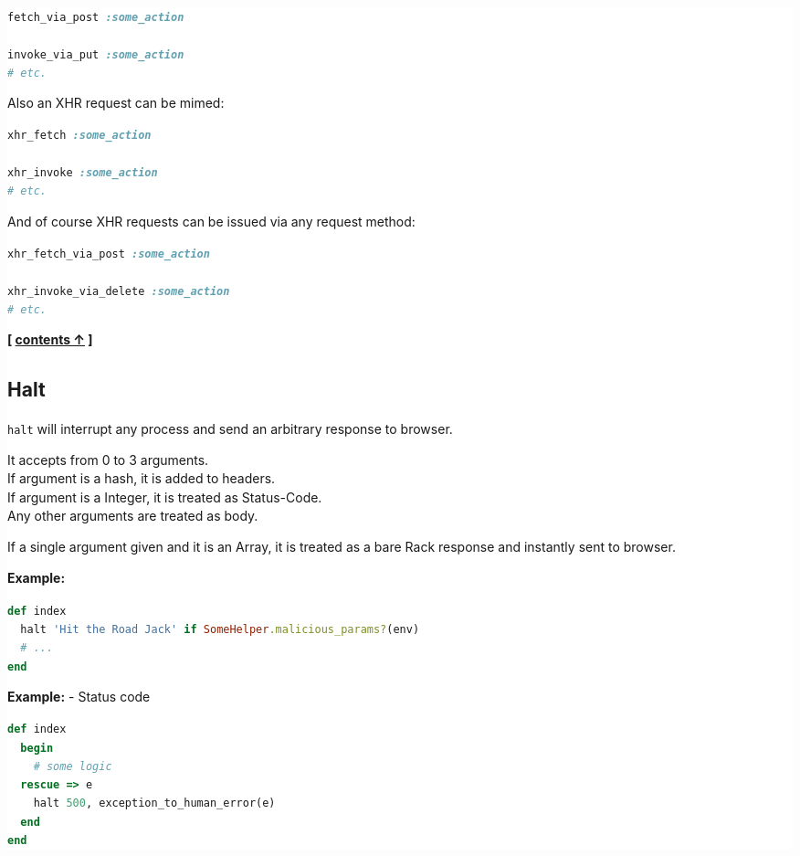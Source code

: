 ```ruby
fetch_via_post :some_action

invoke_via_put :some_action
# etc.
```

Also an XHR request can be mimed:

```ruby
xhr_fetch :some_action

xhr_invoke :some_action
# etc.
```

And of course XHR requests can be issued via any request method:

```ruby
xhr_fetch_via_post :some_action

xhr_invoke_via_delete :some_action
# etc.
```


**[ [contents &uarr;](https://github.com/espresso/espresso#tutorial) ]**


## Halt


`halt` will interrupt any process and send an arbitrary response to browser.

It accepts from 0 to 3 arguments.<br>
If argument is a hash, it is added to headers.<br>
If argument is a Integer, it is treated as Status-Code.<br>
Any other arguments are treated as body.

If a single argument given and it is an Array, it is treated as a bare Rack response and instantly sent to browser.

**Example:**

```ruby
def index
  halt 'Hit the Road Jack' if SomeHelper.malicious_params?(env)
  # ...
end
```

**Example:** - Status code

```ruby
def index
  begin
    # some logic
  rescue => e
    halt 500, exception_to_human_error(e)
  end
end
```

